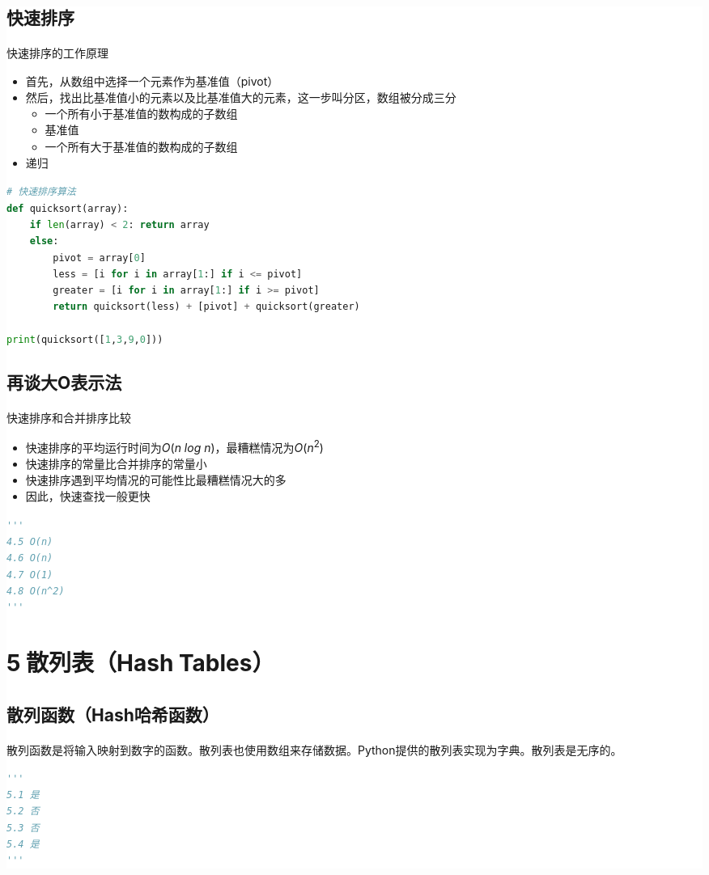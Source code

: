 ## 快速排序

快速排序的工作原理

- 首先，从数组中选择一个元素作为基准值（pivot）
- 然后，找出比基准值小的元素以及比基准值大的元素，这一步叫分区，数组被分成三分
  - 一个所有小于基准值的数构成的子数组
  - 基准值
  - 一个所有大于基准值的数构成的子数组
- 递归

```python
# 快速排序算法
def quicksort(array):
    if len(array) < 2: return array
    else:
        pivot = array[0]
        less = [i for i in array[1:] if i <= pivot]
        greater = [i for i in array[1:] if i >= pivot]
        return quicksort(less) + [pivot] + quicksort(greater)

print(quicksort([1,3,9,0]))
```

## 再谈大O表示法

快速排序和合并排序比较

- 快速排序的平均运行时间为$O(n\ log\ n)$，最糟糕情况为$O(n^2)$
- 快速排序的常量比合并排序的常量小
- 快速排序遇到平均情况的可能性比最糟糕情况大的多
- 因此，快速查找一般更快

```python
'''
4.5 O(n)
4.6 O(n)
4.7 O(1)
4.8 O(n^2)
'''
```

# 5 散列表（Hash Tables）

## 散列函数（Hash哈希函数）

散列函数是将输入映射到数字的函数。散列表也使用数组来存储数据。Python提供的散列表实现为字典。散列表是无序的。

```python
'''
5.1 是
5.2 否
5.3 否
5.4 是
'''
```

